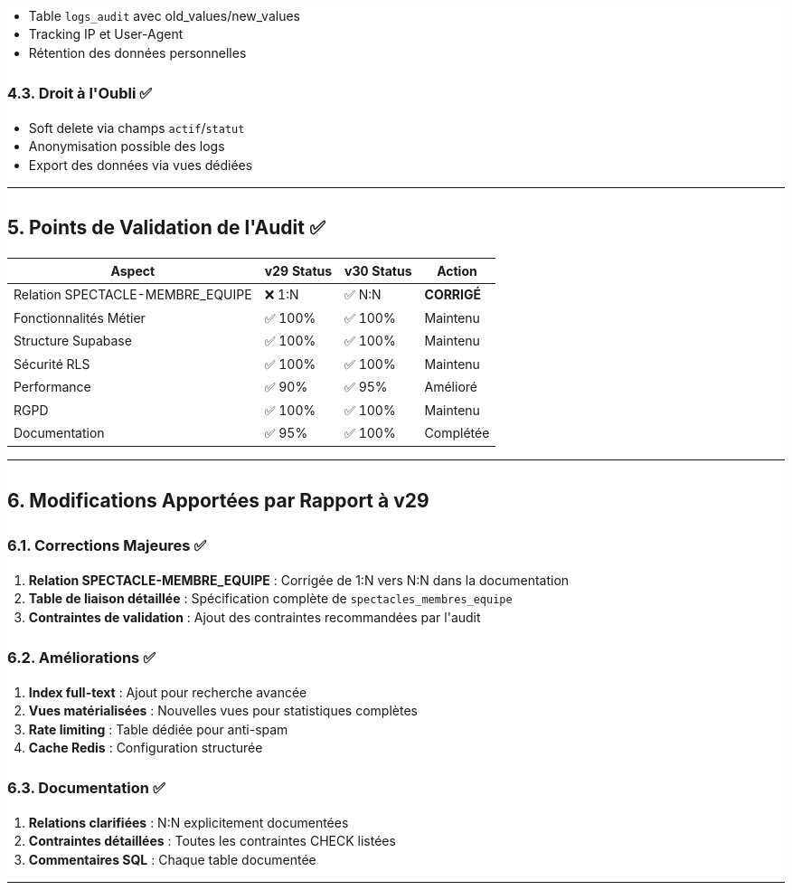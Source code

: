 - Table `logs_audit` avec old_values/new_values
- Tracking IP et User-Agent
- Rétention des données personnelles

### 4.3. Droit à l'Oubli ✅

- Soft delete via champs `actif`/`statut`
- Anonymisation possible des logs
- Export des données via vues dédiées

---

## 5. Points de Validation de l'Audit ✅

| Aspect | v29 Status | v30 Status | Action |
|--------|------------|------------|--------|
| Relation SPECTACLE-MEMBRE_EQUIPE | ❌ 1:N | ✅ N:N | **CORRIGÉ** |
| Fonctionnalités Métier | ✅ 100% | ✅ 100% | Maintenu |
| Structure Supabase | ✅ 100% | ✅ 100% | Maintenu |
| Sécurité RLS | ✅ 100% | ✅ 100% | Maintenu |
| Performance | ✅ 90% | ✅ 95% | Amélioré |
| RGPD | ✅ 100% | ✅ 100% | Maintenu |
| Documentation | ✅ 95% | ✅ 100% | Complétée |

---

## 6. Modifications Apportées par Rapport à v29

### 6.1. Corrections Majeures ✅

1. **Relation SPECTACLE-MEMBRE_EQUIPE** : Corrigée de 1:N vers N:N dans la documentation
2. **Table de liaison détaillée** : Spécification complète de `spectacles_membres_equipe`
3. **Contraintes de validation** : Ajout des contraintes recommandées par l'audit

### 6.2. Améliorations ✅

1. **Index full-text** : Ajout pour recherche avancée
2. **Vues matérialisées** : Nouvelles vues pour statistiques complètes
3. **Rate limiting** : Table dédiée pour anti-spam
4. **Cache Redis** : Configuration structurée

### 6.3. Documentation ✅

1. **Relations clarifiées** : N:N explicitement documentées
2. **Contraintes détaillées** : Toutes les contraintes CHECK listées
3. **Commentaires SQL** : Chaque table documentée

---